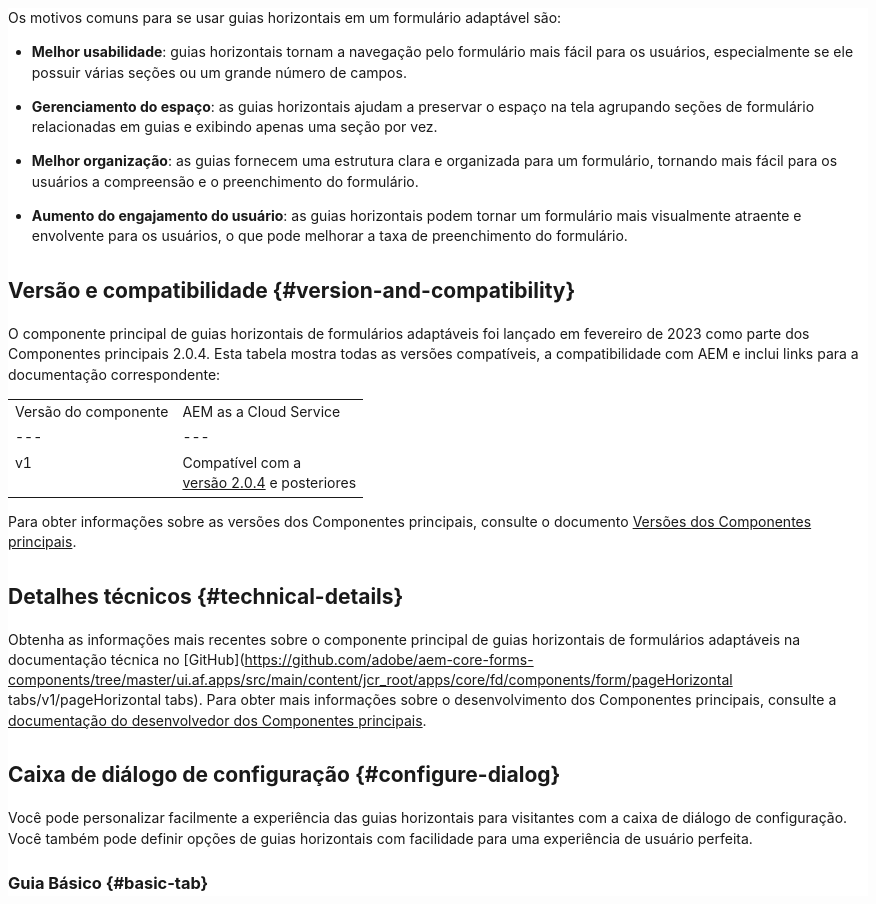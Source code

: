 Os motivos comuns para se usar guias horizontais em um formulário adaptável são:

- **Melhor usabilidade**: guias horizontais tornam a navegação pelo formulário mais fácil para os usuários, especialmente se ele possuir várias seções ou um grande número de campos.

- **Gerenciamento do espaço**: as guias horizontais ajudam a preservar o espaço na tela agrupando seções de formulário relacionadas em guias e exibindo apenas uma seção por vez.

- **Melhor organização**: as guias fornecem uma estrutura clara e organizada para um formulário, tornando mais fácil para os usuários a compreensão e o preenchimento do formulário.

- **Aumento do engajamento do usuário**: as guias horizontais podem tornar um formulário mais visualmente atraente e envolvente para os usuários, o que pode melhorar a taxa de preenchimento do formulário.

## Versão e compatibilidade {#version-and-compatibility}

O componente principal de guias horizontais de formulários adaptáveis foi lançado em fevereiro de 2023 como parte dos Componentes principais 2.0.4. Esta tabela mostra todas as versões compatíveis, a compatibilidade com AEM e inclui links para a documentação correspondente:

|  |  |
|---|---|
| Versão do componente | AEM as a Cloud Service |
| --- | --- |
| v1 | Compatível com a <br>[versão 2.0.4](/help/adaptive-forms/version.md) e posteriores | Compatível | Compatível |

Para obter informações sobre as versões dos Componentes principais, consulte o documento [Versões dos Componentes principais](/help/adaptive-forms/version.md).





## Detalhes técnicos {#technical-details}

Obtenha as informações mais recentes sobre o componente principal de guias horizontais de formulários adaptáveis na documentação técnica no [GitHub](https://github.com/adobe/aem-core-forms-components/tree/master/ui.af.apps/src/main/content/jcr_root/apps/core/fd/components/form/pageHorizontal tabs/v1/pageHorizontal tabs). Para obter mais informações sobre o desenvolvimento dos Componentes principais, consulte a [documentação do desenvolvedor dos Componentes principais](/help/developing/overview.md).

## Caixa de diálogo de configuração {#configure-dialog}

Você pode personalizar facilmente a experiência das guias horizontais para visitantes com a caixa de diálogo de configuração. Você também pode definir opções de guias horizontais com facilidade para uma experiência de usuário perfeita.

### Guia Básico {#basic-tab}

